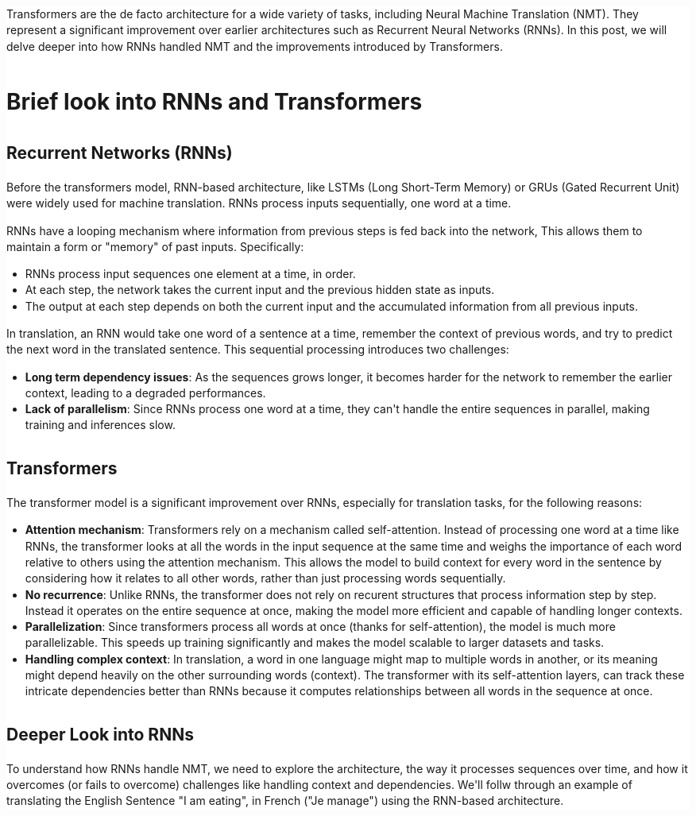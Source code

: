 Transformers are the de facto architecture for a wide variety of tasks, including Neural Machine Translation (NMT). They represent a significant improvement over earlier architectures such as Recurrent Neural Networks (RNNs). In this post, we will delve deeper into how RNNs handled NMT and the improvements introduced by Transformers.

# Brief look into RNNs and Transformers

## Recurrent Networks (RNNs)
Before the transformers model, RNN-based architecture, like LSTMs (Long Short-Term Memory) or GRUs (Gated Recurrent Unit) were widely used for machine translation. RNNs process inputs sequentially, one word at a time. 

RNNs have a looping mechanism where information from previous steps is fed back into the network, This allows them to maintain a form or "memory" of past inputs. Specifically:
- RNNs process input sequences one element at a time, in order.
- At each step, the network takes the current input and the previous hidden state as inputs.
- The output at each step depends on both the current input and the accumulated information from all previous inputs.

In translation, an RNN would take one word of a sentence at a time, remember the context of previous words, and try to predict the next word in the translated sentence. 
This sequential processing introduces two challenges:

- **Long term dependency issues**: As the sequences grows longer, it becomes harder for the network to remember the earlier context, leading to a degraded performances. 
- **Lack of parallelism**: Since RNNs process one word at a time, they can't handle the entire sequences in parallel, making training and inferences slow.


## Transformers
The transformer model is a significant improvement over RNNs, especially for translation tasks, for the following reasons:
- **Attention mechanism**: Transformers rely on a mechanism called self-attention. Instead of processing one word at a time like RNNs, the transformer looks at all the words in the input sequence at the same time and weighs the importance of each word relative to others using the attention mechanism. This allows the model to build context for every word in the sentence by considering how it relates to all other words, rather than just processing words sequentially.
- **No recurrence**: Unlike RNNs, the transformer does not rely on recurent structures that process information step by step. Instead it operates on the entire sequence at once, making the model more efficient and capable of handling longer contexts.
- **Parallelization**: Since transformers process all words at once (thanks for self-attention), the model is much more parallelizable. This speeds up training significantly and makes the model scalable to larger datasets and tasks.
- **Handling complex context**: In translation, a word in one language might map to multiple words in another, or its meaning might depend heavily on the other surrounding words (context). The transformer with its self-attention layers, can track these intricate dependencies better than RNNs because it computes relationships between all words in the sequence at once.

## Deeper Look into RNNs
To understand how RNNs handle NMT, we need to explore the architecture, the way it processes sequences over time, and how it overcomes (or fails to overcome) challenges like handling context and dependencies. We'll follw through an example of translating the English Sentence  "I am eating", in French ("Je manage") using the RNN-based architecture.
